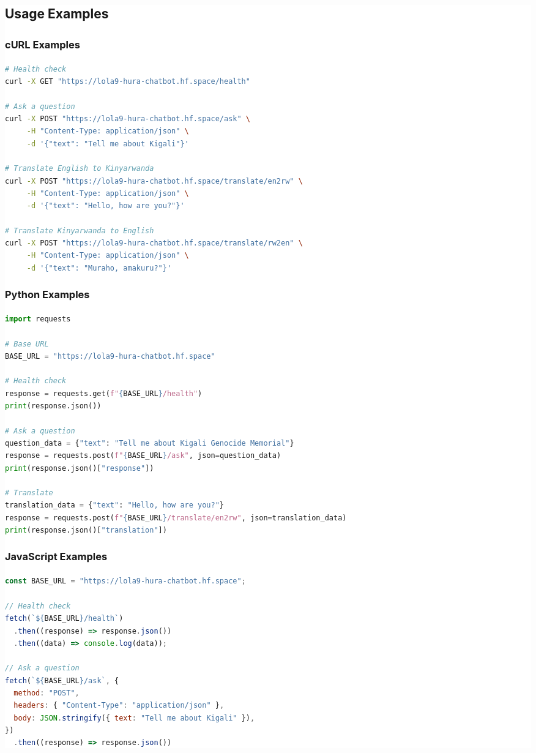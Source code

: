## Usage Examples

### cURL Examples

```bash
# Health check
curl -X GET "https://lola9-hura-chatbot.hf.space/health"

# Ask a question
curl -X POST "https://lola9-hura-chatbot.hf.space/ask" \
     -H "Content-Type: application/json" \
     -d '{"text": "Tell me about Kigali"}'

# Translate English to Kinyarwanda
curl -X POST "https://lola9-hura-chatbot.hf.space/translate/en2rw" \
     -H "Content-Type: application/json" \
     -d '{"text": "Hello, how are you?"}'

# Translate Kinyarwanda to English
curl -X POST "https://lola9-hura-chatbot.hf.space/translate/rw2en" \
     -H "Content-Type: application/json" \
     -d '{"text": "Muraho, amakuru?"}'
```

### Python Examples

```python
import requests

# Base URL
BASE_URL = "https://lola9-hura-chatbot.hf.space"

# Health check
response = requests.get(f"{BASE_URL}/health")
print(response.json())

# Ask a question
question_data = {"text": "Tell me about Kigali Genocide Memorial"}
response = requests.post(f"{BASE_URL}/ask", json=question_data)
print(response.json()["response"])

# Translate
translation_data = {"text": "Hello, how are you?"}
response = requests.post(f"{BASE_URL}/translate/en2rw", json=translation_data)
print(response.json()["translation"])
```

### JavaScript Examples

```javascript
const BASE_URL = "https://lola9-hura-chatbot.hf.space";

// Health check
fetch(`${BASE_URL}/health`)
  .then((response) => response.json())
  .then((data) => console.log(data));

// Ask a question
fetch(`${BASE_URL}/ask`, {
  method: "POST",
  headers: { "Content-Type": "application/json" },
  body: JSON.stringify({ text: "Tell me about Kigali" }),
})
  .then((response) => response.json())
```
